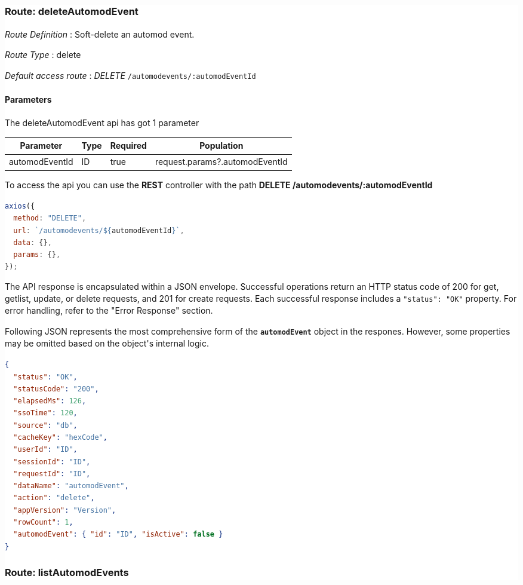 ### Route: deleteAutomodEvent

_Route Definition_ : Soft-delete an automod event.

_Route Type_ : delete

_Default access route_ : _DELETE_ `/automodevents/:automodEventId`

#### Parameters

The deleteAutomodEvent api has got 1 parameter

| Parameter      | Type | Required | Population                     |
| -------------- | ---- | -------- | ------------------------------ |
| automodEventId | ID   | true     | request.params?.automodEventId |

To access the api you can use the **REST** controller with the path **DELETE /automodevents/:automodEventId**

```js
axios({
  method: "DELETE",
  url: `/automodevents/${automodEventId}`,
  data: {},
  params: {},
});
```

The API response is encapsulated within a JSON envelope. Successful operations return an HTTP status code of 200 for get, getlist, update, or delete requests, and 201 for create requests. Each successful response includes a `"status": "OK"` property. For error handling, refer to the "Error Response" section.

Following JSON represents the most comprehensive form of the **`automodEvent`** object in the respones. However, some properties may be omitted based on the object's internal logic.

```json
{
  "status": "OK",
  "statusCode": "200",
  "elapsedMs": 126,
  "ssoTime": 120,
  "source": "db",
  "cacheKey": "hexCode",
  "userId": "ID",
  "sessionId": "ID",
  "requestId": "ID",
  "dataName": "automodEvent",
  "action": "delete",
  "appVersion": "Version",
  "rowCount": 1,
  "automodEvent": { "id": "ID", "isActive": false }
}
```

### Route: listAutomodEvents
